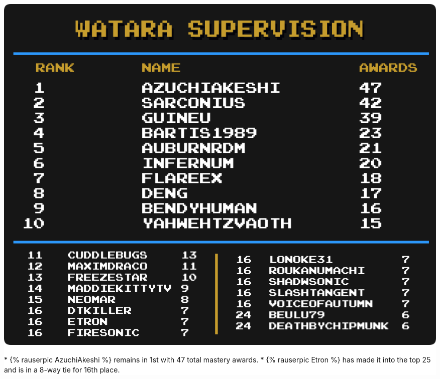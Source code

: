   <img src="img/TopMasteries/WATARA_SUPERVISION.png" />
</p>
* {% rauserpic AzuchiAkeshi %} remains in 1st with 47 total mastery awards.
* {% rauserpic Etron %} has made it into the top 25 and is in a 8-way tie for 16th place.
